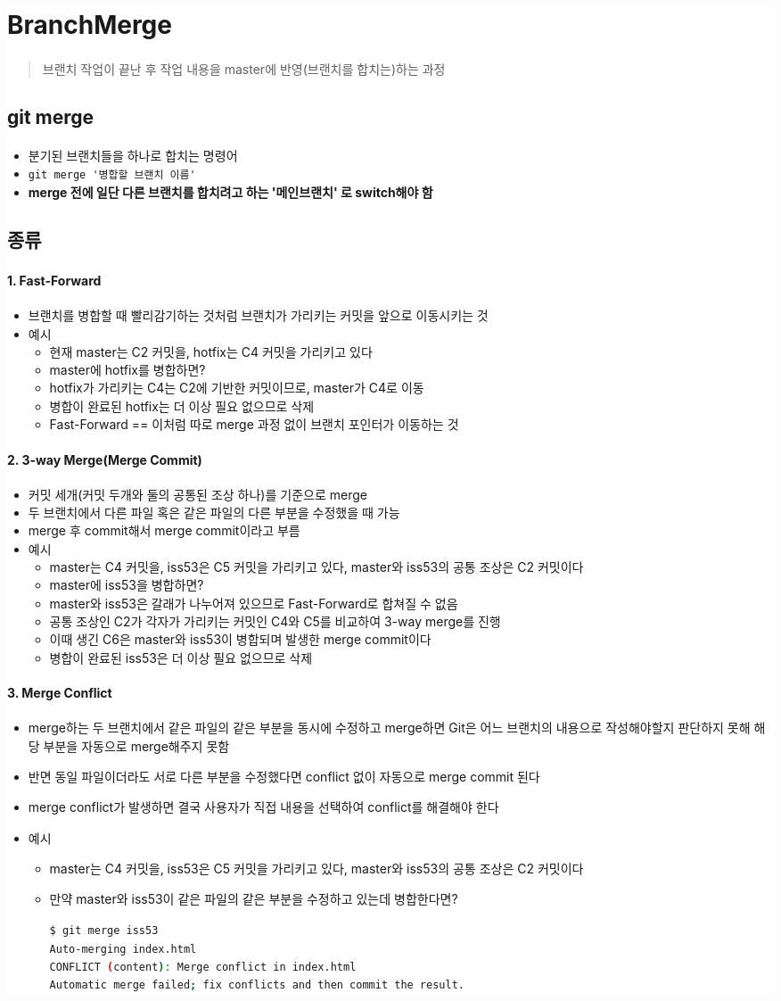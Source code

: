 # BranchMerge

> 브랜치 작업이 끝난 후 작업 내용을 master에 반영(브랜치를 합치는)하는 과정



## git merge

- 분기된 브랜치들을 하나로 합치는 명령어
- `git merge '병합할 브랜치 이름'`
- **merge 전에 일단 다른 브랜치를 합치려고 하는 '메인브랜치' 로 switch해야 함**



## 종류

#### 1. Fast-Forward

- 브랜치를 병합할 때 빨리감기하는 것처럼 브랜치가 가리키는 커밋을 앞으로 이동시키는 것
- 예시
  - 현재 master는 C2 커밋을, hotfix는 C4 커밋을 가리키고 있다
  - master에 hotfix를 병합하면?
  - hotfix가 가리키는 C4는 C2에 기반한 커밋이므로, master가 C4로 이동
  - 병합이 완료된 hotfix는 더 이상 필요 없으므로 삭제
  - Fast-Forward == 이처럼 따로 merge 과정 없이 브랜치 포인터가 이동하는 것

#### 2. 3-way Merge(Merge Commit)

- 커밋 세개(커밋 두개와 둘의 공통된 조상 하나)를 기준으로 merge
- 두 브랜치에서 다른 파일 혹은 같은 파일의 다른 부분을 수정했을 때 가능
- merge 후 commit해서 merge commit이라고 부름
- 예시
  - master는 C4 커밋을, iss53은 C5 커밋을 가리키고 있다, master와 iss53의 공통 조상은 C2 커밋이다
  - master에 iss53을 병합하면?
  - master와 iss53은 갈래가 나누어져 있으므로 Fast-Forward로 합쳐질 수 없음
  - 공통 조상인 C2가 각자가 가리키는 커밋인 C4와 C5를 비교하여 3-way merge를 진행
  - 이때 생긴 C6은 master와 iss53이 병합되며 발생한 merge commit이다
  - 병합이 완료된 iss53은 더 이상 필요 없으므로 삭제


#### 3. Merge Conflict

- merge하는 두 브랜치에서 같은 파일의 같은 부분을 동시에 수정하고 merge하면 Git은 어느 브랜치의 내용으로 작성해야할지 판단하지 못해 해당 부분을 자동으로 merge해주지 못함

- 반면 동일 파일이더라도 서로 다른 부분을 수정했다면 conflict 없이 자동으로 merge commit 된다

- merge conflict가 발생하면 결국 사용자가 직접 내용을 선택하여 conflict를 해결해야 한다

- 예시

  - master는 C4 커밋을, iss53은 C5 커밋을 가리키고 있다, master와 iss53의 공통 조상은 C2 커밋이다

  - 만약 master와 iss53이 같은 파일의 같은 부분을 수정하고 있는데 병합한다면?

    ```bash
    $ git merge iss53
    Auto-merging index.html
    CONFLICT (content): Merge conflict in index.html
    Automatic merge failed; fix conflicts and then commit the result.
    